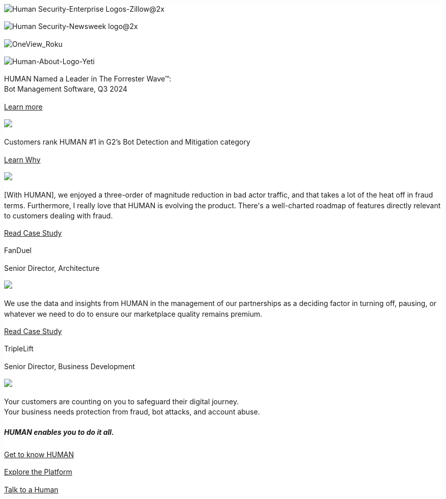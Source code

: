![Human Security-Enterprise Logos-Zillow@2x](https://www.humansecurity.com/hs-fs/hubfs/Safety%20In%20Numbers%20Company%20Logos/Human%20Security-Enterprise%20Logos-Zillow@2x.png?width=500&height=160&name=Human%20Security-Enterprise%20Logos-Zillow@2x.png)

![Human Security-Newsweek logo@2x](https://www.humansecurity.com/hs-fs/hubfs/Human%20Security-Newsweek%20logo@2x.png?width=500&height=160&name=Human%20Security-Newsweek%20logo@2x.png)

![OneView_Roku](https://www.humansecurity.com/hs-fs/hubfs/OneView_Roku.png?width=1000&height=320&name=OneView_Roku.png)

![Human-About-Logo-Yeti](https://www.humansecurity.com/hs-fs/hubfs/Human-About-Logo-Yeti.png?width=360&height=100&name=Human-About-Logo-Yeti.png)

HUMAN Named a Leader in The Forrester Wave™:  
Bot Management Software, Q3 2024

[Learn more](https://www.humansecurity.com/forrester-wave)

![](https://www.humansecurity.com/hubfs/HUMAN_Forrester_Landing%20Page.png)

Customers rank HUMAN #1 in G2’s Bot Detection and Mitigation category

[Learn Why](https://www.humansecurity.com/g2-bot-mitigaton-detection-leader)

![](https://www.humansecurity.com/hubfs/G2-Fall24.svg)

\[With HUMAN\], we enjoyed a three-order of magnitude reduction in bad actor traffic, and that takes a lot of the heat off in fraud terms. Furthermore, I really love that HUMAN is evolving the product. There's a well-charted roadmap of features directly relevant to customers dealing with fraud.

[Read Case Study](https://www.humansecurity.com/learn/case-studies/fanduel)

FanDuel

Senior Director, Architecture

![](https://www.humansecurity.com/hubfs/Human-About-Logo-Fanduel.png)

We use the data and insights from HUMAN in the management of our partnerships as a deciding factor in turning off, pausing, or whatever we need to do to ensure our marketplace quality remains premium.

[Read Case Study](https://www.humansecurity.com/learn/case-studies/triplelift)

TripleLift

Senior Director, Business Development

![](https://www.humansecurity.com/hubfs/Human%20Security-Members-Triple%20Lift.png)

Your customers are counting on you to safeguard their digital journey.  
Your business needs protection from fraud, bot attacks, and account abuse.

##### HUMAN enables you to do it all.

[Get to know HUMAN](https://www.humansecurity.com/company/about)

[Explore the Platform](https://www.humansecurity.com/platform)

[Talk to a Human](https://www.humansecurity.com/contact-sales)

[](https://www.perimeterx.com/)
